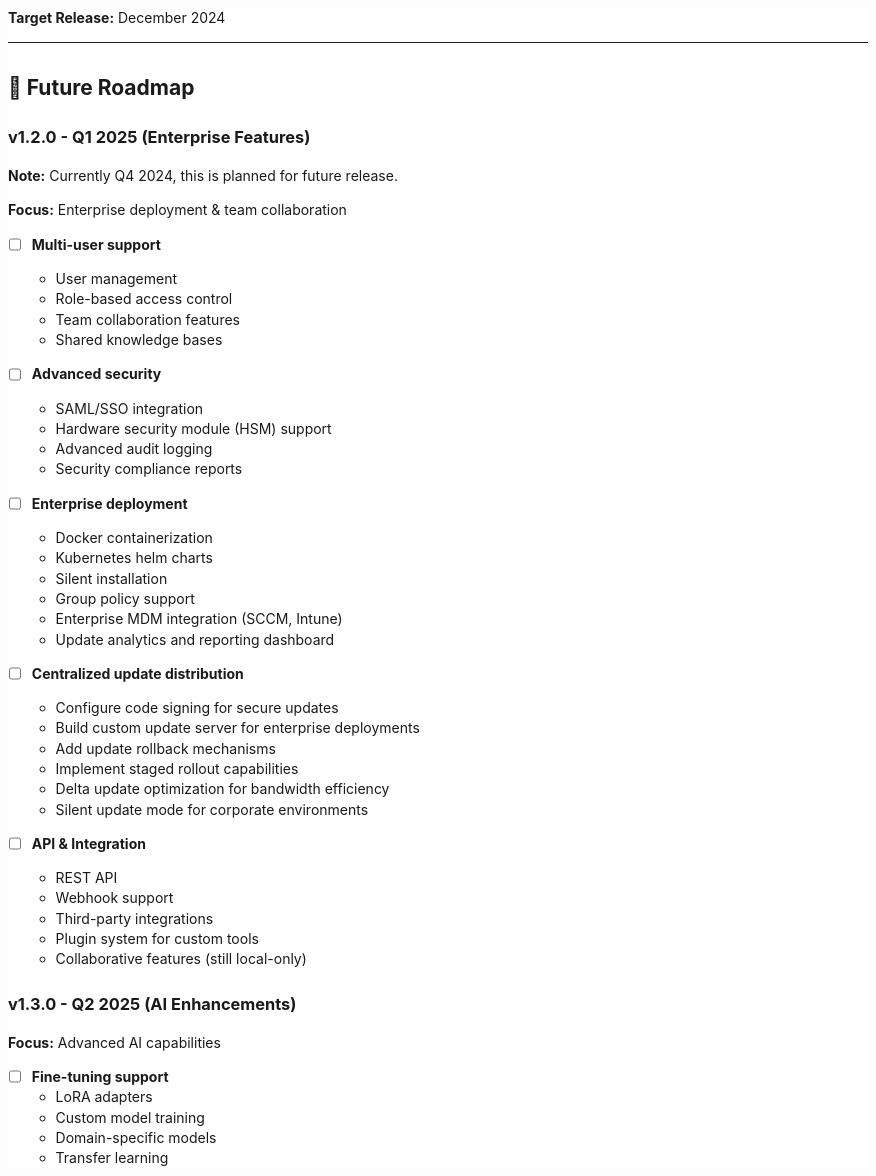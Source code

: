 **Target Release:** December 2024

---

## 📅 Future Roadmap

### v1.2.0 - Q1 2025 (Enterprise Features)

**Note:** Currently Q4 2024, this is planned for future release.

**Focus:** Enterprise deployment & team collaboration

- [ ] **Multi-user support**
  - User management
  - Role-based access control
  - Team collaboration features
  - Shared knowledge bases

- [ ] **Advanced security**
  - SAML/SSO integration
  - Hardware security module (HSM) support
  - Advanced audit logging
  - Security compliance reports

- [ ] **Enterprise deployment**
  - Docker containerization
  - Kubernetes helm charts
  - Silent installation
  - Group policy support
  - Enterprise MDM integration (SCCM, Intune)
  - Update analytics and reporting dashboard

- [ ] **Centralized update distribution**
  - Configure code signing for secure updates
  - Build custom update server for enterprise deployments
  - Add update rollback mechanisms
  - Implement staged rollout capabilities
  - Delta update optimization for bandwidth efficiency
  - Silent update mode for corporate environments

- [ ] **API & Integration**
  - REST API
  - Webhook support
  - Third-party integrations
  - Plugin system for custom tools
  - Collaborative features (still local-only)

### v1.3.0 - Q2 2025 (AI Enhancements)

**Focus:** Advanced AI capabilities

- [ ] **Fine-tuning support**
  - LoRA adapters
  - Custom model training
  - Domain-specific models
  - Transfer learning
